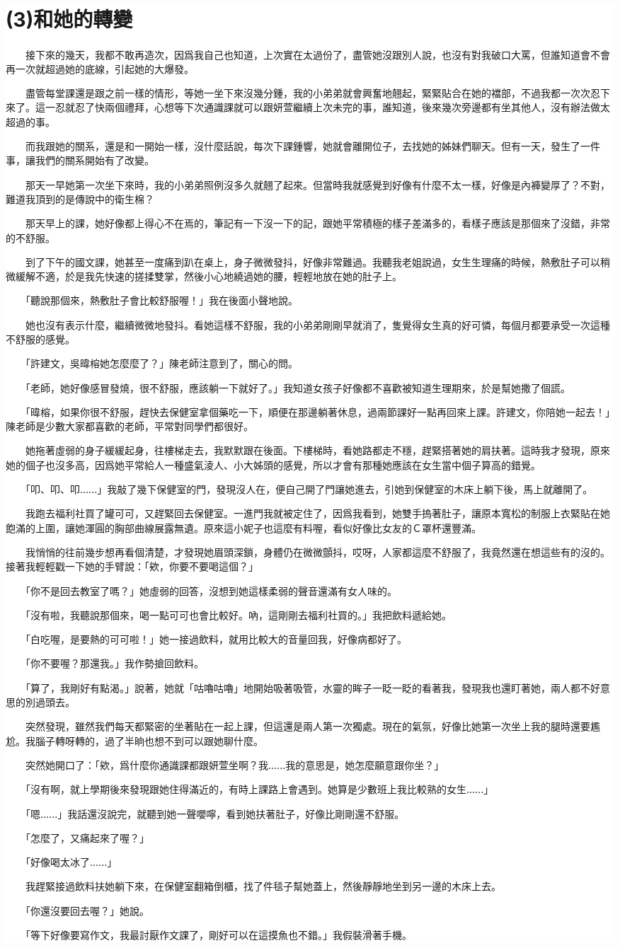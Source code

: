# (3)和她的轉變

　　接下來的幾天，我都不敢再造次，因爲我自己也知道，上次實在太過份了，盡管她沒跟別人說，也沒有對我破口大罵，但誰知道會不會再一次就超過她的底線，引起她的大爆發。

　　盡管每堂課還是跟之前一樣的情形，等她一坐下來沒幾分鍾，我的小弟弟就會興奮地翹起，緊緊貼合在她的襠部，不過我都一次次忍下來了。這一忍就忍了快兩個禮拜，心想等下次通識課就可以跟妍萱繼續上次未完的事，誰知道，後來幾次旁邊都有坐其他人，沒有辦法做太超過的事。

　　而我跟她的關系，還是和一開始一樣，沒什麼話說，每次下課鍾響，她就會離開位子，去找她的姊妹們聊天。但有一天，發生了一件事，讓我們的關系開始有了改變。

　　那天一早她第一次坐下來時，我的小弟弟照例沒多久就翹了起來。但當時我就感覺到好像有什麼不太一樣，好像是內褲變厚了？不對，難道我頂到的是傳說中的衛生棉？

　　那天早上的課，她好像都上得心不在焉的，筆記有一下沒一下的記，跟她平常積極的樣子差滿多的，看樣子應該是那個來了沒錯，非常的不舒服。

　　到了下午的國文課，她甚至一度痛到趴在桌上，身子微微發抖，好像非常難過。我聽我老姐說過，女生生理痛的時候，熱敷肚子可以稍微緩解不適，於是我先快速的搓揉雙掌，然後小心地繞過她的腰，輕輕地放在她的肚子上。

　　「聽說那個來，熱敷肚子會比較舒服喔！」我在後面小聲地說。

　　她也沒有表示什麼，繼續微微地發抖。看她這樣不舒服，我的小弟弟剛剛早就消了，隻覺得女生真的好可憐，每個月都要承受一次這種不舒服的感覺。

　　「許建文，吳暐榕她怎麼麼了？」陳老師注意到了，關心的問。

　　「老師，她好像感冒發燒，很不舒服，應該躺一下就好了。」我知道女孩子好像都不喜歡被知道生理期來，於是幫她撒了個謊。

　　「暐榕，如果你很不舒服，趕快去保健室拿個藥吃一下，順便在那邊躺著休息，過兩節課好一點再回來上課。許建文，你陪她一起去！」陳老師是少數大家都喜歡的老師，平常對同學們都很好。

　　她拖著虛弱的身子緩緩起身，往樓梯走去，我默默跟在後面。下樓梯時，看她路都走不穩，趕緊搭著她的肩扶著。這時我才發現，原來她的個子也沒多高，因爲她平常給人一種盛氣淩人、小大姊頭的感覺，所以才會有那種她應該在女生當中個子算高的錯覺。

　　「叩、叩、叩......」我敲了幾下保健室的門，發現沒人在，便自己開了門讓她進去，引她到保健室的木床上躺下後，馬上就離開了。

　　我跑去福利社買了罐可可，又趕緊回去保健室。一進門我就被定住了，因爲我看到，她雙手摀著肚子，讓原本寬松的制服上衣緊貼在她飽滿的上圍，讓她渾圓的胸部曲線展露無遺。原來這小妮子也這麼有料喔，看似好像比女友的Ｃ罩杯還豐滿。

　　我悄悄的往前幾步想再看個清楚，才發現她眉頭深鎖，身體仍在微微顫抖，哎呀，人家都這麼不舒服了，我竟然還在想這些有的沒的。接著我輕輕戳一下她的手臂說：「欸，你要不要喝這個？」

　　「你不是回去教室了嗎？」她虛弱的回答，沒想到她這樣柔弱的聲音還滿有女人味的。

　　「沒有啦，我聽說那個來，喝一點可可也會比較好。吶，這剛剛去福利社買的。」我把飲料遞給她。

　　「白吃喔，是要熱的可可啦！」她一接過飲料，就用比較大的音量回我，好像病都好了。

　　「你不要喔？那還我。」我作勢搶回飲料。

　　「算了，我剛好有點渴。」說著，她就「咕嚕咕嚕」地開始吸著吸管，水靈的眸子一眨一眨的看著我，發現我也還盯著她，兩人都不好意思的別過頭去。

　　突然發現，雖然我們每天都緊密的坐著貼在一起上課，但這還是兩人第一次獨處。現在的氣氛，好像比她第一次坐上我的腿時還要尷尬。我腦子轉呀轉的，過了半晌也想不到可以跟她聊什麼。

　　突然她開口了：「欸，爲什麼你通識課都跟妍萱坐啊？我......我的意思是，她怎麼願意跟你坐？」

　　「沒有啊，就上學期後來發現跟她住得滿近的，有時上課路上會遇到。她算是少數班上我比較熟的女生......」

　　「嗯......」我話還沒說完，就聽到她一聲嚶嚀，看到她扶著肚子，好像比剛剛還不舒服。

　　「怎麼了，又痛起來了喔？」

　　「好像喝太冰了......」

　　我趕緊接過飲料扶她躺下來，在保健室翻箱倒櫃，找了件毯子幫她蓋上，然後靜靜地坐到另一邊的木床上去。

　　「你還沒要回去喔？」她說。

　　「等下好像要寫作文，我最討厭作文課了，剛好可以在這摸魚也不錯。」我假裝滑著手機。
